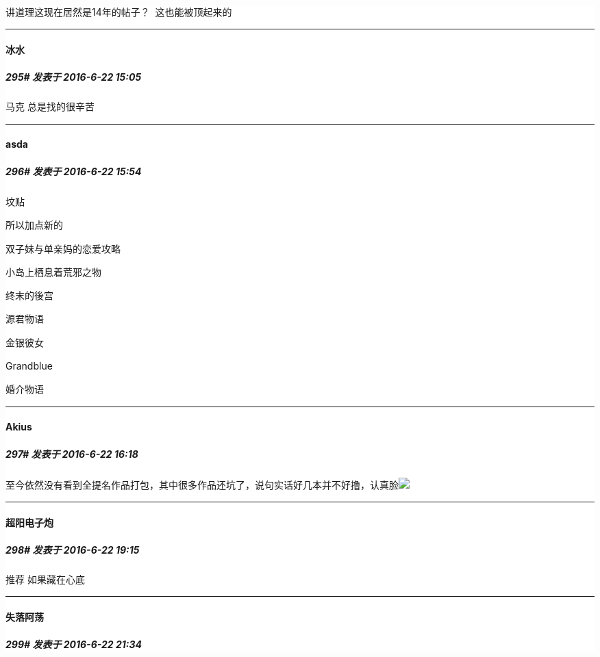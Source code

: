 
讲道理这现在居然是14年的帖子？  这也能被顶起来的


-----

####  冰水  
##### 295#       发表于 2016-6-22 15:05


马克 总是找的很辛苦


-----

####  asda  
##### 296#       发表于 2016-6-22 15:54


坟贴

所以加点新的

双子妹与单亲妈的恋爱攻略

小岛上栖息着荒邪之物

终末的後宫

源君物语

金银彼女

Grandblue

婚介物语


-----

####  Akius  
##### 297#       发表于 2016-6-22 16:18


至今依然没有看到全提名作品打包，其中很多作品还坑了，说句实话好几本并不好撸，认真脸<img src="https://static.saraba1st.com/image/smiley/face/149.gif" referrerpolicy="no-referrer">


-----

####  超阳电子炮  
##### 298#       发表于 2016-6-22 19:15


推荐 如果藏在心底


-----

####  失落阿荡  
##### 299#       发表于 2016-6-22 21:34
